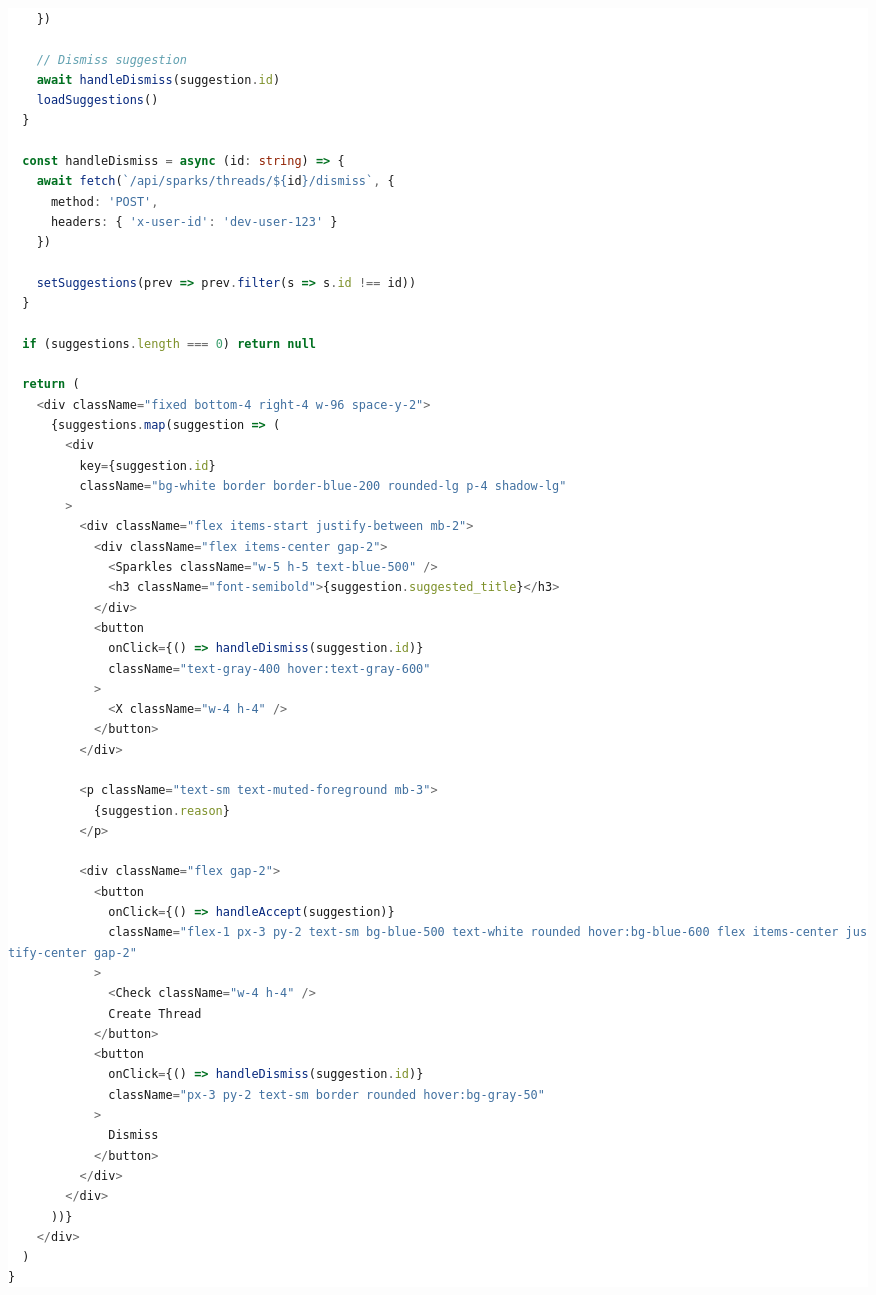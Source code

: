 ```typescript
    })

    // Dismiss suggestion
    await handleDismiss(suggestion.id)
    loadSuggestions()
  }

  const handleDismiss = async (id: string) => {
    await fetch(`/api/sparks/threads/${id}/dismiss`, {
      method: 'POST',
      headers: { 'x-user-id': 'dev-user-123' }
    })

    setSuggestions(prev => prev.filter(s => s.id !== id))
  }

  if (suggestions.length === 0) return null

  return (
    <div className="fixed bottom-4 right-4 w-96 space-y-2">
      {suggestions.map(suggestion => (
        <div
          key={suggestion.id}
          className="bg-white border border-blue-200 rounded-lg p-4 shadow-lg"
        >
          <div className="flex items-start justify-between mb-2">
            <div className="flex items-center gap-2">
              <Sparkles className="w-5 h-5 text-blue-500" />
              <h3 className="font-semibold">{suggestion.suggested_title}</h3>
            </div>
            <button
              onClick={() => handleDismiss(suggestion.id)}
              className="text-gray-400 hover:text-gray-600"
            >
              <X className="w-4 h-4" />
            </button>
          </div>

          <p className="text-sm text-muted-foreground mb-3">
            {suggestion.reason}
          </p>

          <div className="flex gap-2">
            <button
              onClick={() => handleAccept(suggestion)}
              className="flex-1 px-3 py-2 text-sm bg-blue-500 text-white rounded hover:bg-blue-600 flex items-center justify-center gap-2"
            >
              <Check className="w-4 h-4" />
              Create Thread
            </button>
            <button
              onClick={() => handleDismiss(suggestion.id)}
              className="px-3 py-2 text-sm border rounded hover:bg-gray-50"
            >
              Dismiss
            </button>
          </div>
        </div>
      ))}
    </div>
  )
}
```